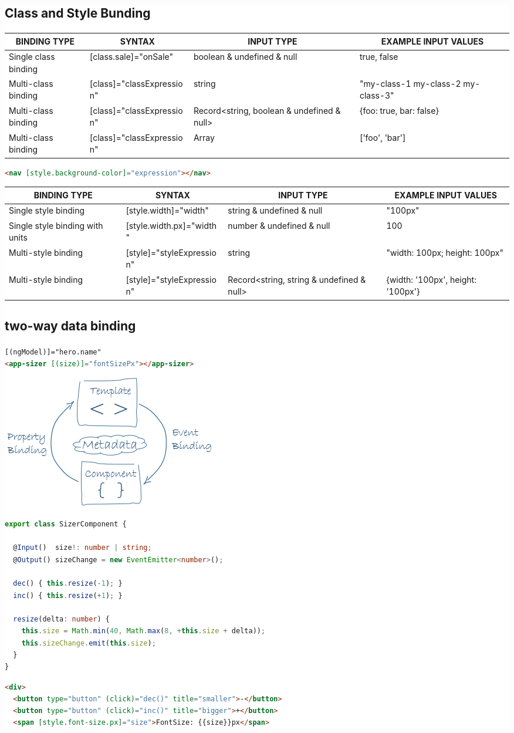 ## Class and Style Bunding 

| BINDING  TYPE | SYNTAX | INPUT TYPE                                 | EXAMPLE INPUT VALUES |
| -------- | ------- |--------------------------------------------|-------------|
| Single class binding  | [class.sale]="onSale" | boolean & undefined & null                 | true, false |
| Multi-class binding | [class]="classExpression"  | string                                     |  "my-class-1 my-class-2 my-class-3" |
| Multi-class binding    | [class]="classExpression"    | Record<string, boolean & undefined & null> | {foo: true, bar: false} |
 | Multi-class binding | [class]="classExpression" | Array<string> | ['foo', 'bar'] |

```html
<nav [style.background-color]="expression"></nav>
```

| BINDING TYPE	                                                        | SYNTAX	                                           | INPUT TYPE                                                | EXAMPLE INPUT VALUES |
|----------------------------------------------------------------------|---------------------------------------------------|-----------------------------------------------------------| --- |
| Single style binding	                                                | [style.width]="width"	                            | string & undefined & null                                 |	"100px"
| Single style binding with units                                      | 	[style.width.px]="width"	                        | number                    & undefined & null	             | 100
| Multi-style binding	                                                 | [style]="styleExpression"	                        | string                                                    |	"width: 100px; height: 100px"
| Multi-style binding | 	[style]="styleExpression" | 	Record<string, string                        & undefined & null> |	{width: '100px', height: '100px'}

## two-way data binding 

```html
[(ngModel)]="hero.name"
<app-sizer [(size)]="fontSizePx"></app-sizer>
```
![img_1.png](img_1.png)


```typescript
export class SizerComponent {

  @Input()  size!: number | string;
  @Output() sizeChange = new EventEmitter<number>();

  dec() { this.resize(-1); }
  inc() { this.resize(+1); }

  resize(delta: number) {
    this.size = Math.min(40, Math.max(8, +this.size + delta));
    this.sizeChange.emit(this.size);
  }
}
```
```html
<div>
  <button type="button" (click)="dec()" title="smaller">-</button>
  <button type="button" (click)="inc()" title="bigger">+</button>
  <span [style.font-size.px]="size">FontSize: {{size}}px</span>
```